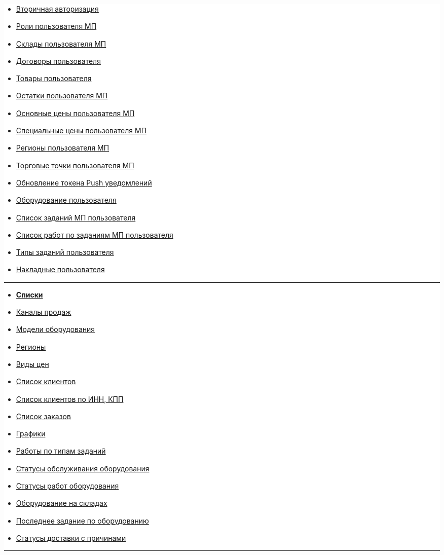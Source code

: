 - [Вторичная авторизация](#вторичная-авторизация)

- [Роли пользователя МП](#роли-пользователя-мп)

- [Склады пользователя МП](#склады-пользователя-мп)

- [Договоры пользователя](#договоры-пользователя)

- [Товары пользователя](#товары-пользователя)

- [Остатки пользователя МП](#остатки-пользователя-мп)

- [Основные цены пользователя МП](#основные-цены-пользователя-мп)

- [Специальные цены пользователя МП](#специальные-цены-пользователя-мп)

- [Регионы пользователя МП](#регионы-пользователя-мп)

- [Торговые точки пользователя МП](#торговые-точки-пользователя-мп)

- [Обновление токена Push уведомлений](#обновление-токена-push-уведомлений)

- [Оборудование пользователя](#оборудование-пользователя)

- [Список заданий МП пользователя](#список-заданий-мп-пользователя)

- [Список работ по заданиям МП пользователя](#список-работ-по-заданиям-мп-пользователя)

- [Типы заданий пользователя](#типы-заданий-пользователя)

- [Накладные пользователя](#накладные-пользователя)

---

- [**Списки**](#lists)

- [Каналы продаж](#sales-channels)

- [Модели оборудования](#equipment-models)

- [Регионы](#regions)

- [Виды цен](#types-of-prices)

- [Список клиентов](#list-of-customers)

- [Список клиентов по ИНН, КПП](#list-of-customers-TIN-and-KPP)

- [Список заказов](#list-of-customer-orders)

- [Графики](#schedules)

- [Работы по типам заданий](#works-by-task-type)

- [Статусы обслуживания оборудования](#equipment-maintenance-statuses)

- [Статусы работ оборудования](#equipment-operation-statuses)

- [Оборудование на складах](#equipment-in-warehouses)

- [Последнее задание по оборудованию](#last-equipment-task)

- [Статусы доставки с причинами](#get-delivery-status)

---
